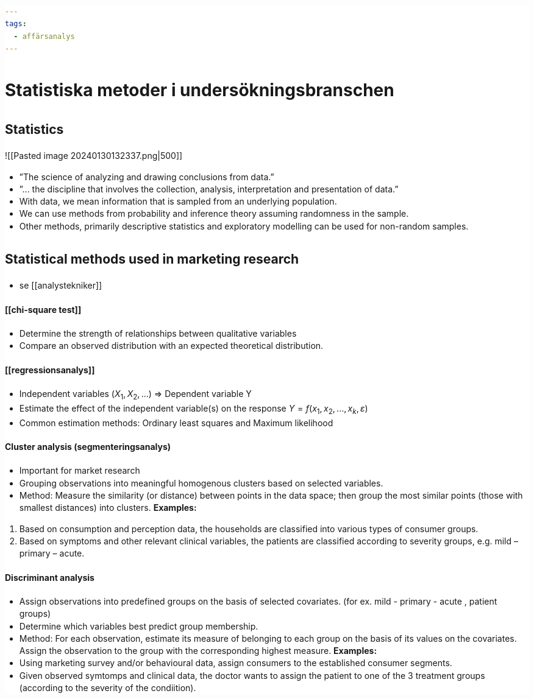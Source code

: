 ```yaml
---
tags:
  - affärsanalys
---
```

# Statistiska metoder i undersökningsbranschen

## Statistics
![[Pasted image 20240130132337.png|500]]
- ”The science of analyzing and drawing conclusions from data.” 
- ”... the discipline that involves the collection, analysis, interpretation and presentation of data.” 
- With data, we mean information that is sampled from an underlying population. 
- We can use methods from probability and inference theory assuming randomness in the sample.
- Other methods, primarily descriptive statistics and exploratory modelling can be used for non-random samples.

## Statistical methods used in marketing research
- se [[analystekniker]]

#### [[chi-square test]]
- Determine the strength of relationships between qualitative variables
- Compare an observed distribution with an expected theoretical distribution.
#### [[regressionsanalys]]
- Independent variables ($X_{1},X_{2},...$) $\Rightarrow$ Dependent variable Y
- Estimate the effect of the independent variable(s) on the response $Y = f(x_{1},x_{2},..., x_{k}, \varepsilon)$
- Common estimation methods: Ordinary least squares and Maximum likelihood

#### Cluster analysis (segmenteringsanalys)
- Important for market research
- Grouping observations into meaningful homogenous clusters based on selected variables.
- Method: Measure the similarity (or distance) between points in the data space; then group the most similar points (those with smallest distances) into clusters. 
**Examples:** 
1) Based on consumption and perception data, the households are classified into various types of consumer groups.
2) Based on symptoms and other relevant clinical variables, the patients are classified according to severity groups, e.g. mild – primary – acute.

#### Discriminant analysis
- Assign observations into predefined groups on the basis of selected covariates. (for ex. mild - primary - acute , patient groups) 
- Determine which variables best predict group membership. 
- Method: For each observation, estimate its measure of belonging to each group on the basis of its values on the covariates. Assign the observation to the group with the corresponding highest measure.
**Examples:**
- Using marketing survey and/or behavioural data, assign consumers to the established consumer segments.
- Given observed symtomps and clinical data, the doctor wants to assign the patient to one of the 3 treatment groups (according to the severity of the condiition). 
